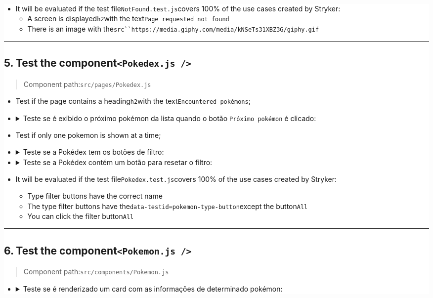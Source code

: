 
-   It will be evaluated if the test file`NotFound.test.js`covers 100% of the use cases created by Stryker:
    -   A screen is displayed`h2`with the text`Page requested not found`
    -   There is an image with the`src``https://media.giphy.com/media/kNSeTs31XBZ3G/giphy.gif`
        </details>

* * *

## 5. Test the component`<Pokedex.js />`

> Component path:`src/pages/Pokedex.js`

-   Test if the page contains a heading`h2`with the text`Encountered pokémons`;

-   <details><summary>Teste se é exibido o próximo pokémon da lista quando o botão <code>Próximo pokémon</code> é clicado:</summary></details>

-   Test if only one pokemon is shown at a time;

-   <details><summary>Teste se a Pokédex tem os botões de filtro:</summary></details>

-   <details><summary>Teste se a Pokédex contém um botão para resetar o filtro:</summary>

    -   The button text must be`All`;

    -   The Pokedex should show pokemons normally (without filters) when the button`All`is clicked;

    -   When loading the page, the selected filter should be`All`.</detail>

    <details>
    <summary><strong>O que será verificado</strong></summary><br />


-   It will be evaluated if the test file`Pokedex.test.js`covers 100% of the use cases created by Stryker:
    -   Type filter buttons have the correct name
    -   The type filter buttons have the`data-testid=pokemon-type-button`except the button`All`
    -   You can click the filter button`All`
        </details>

* * *

## 6. Test the component`<Pokemon.js />`

> Component path:`src/components/Pokemon.js`

-   <details><summary>Teste se é renderizado um card com as informações de determinado pokémon:</summary>

    -   The correct pokemon name should be shown on the screen;

    -   The correct type of pokemon must be shown on the screen;

    -   The average pokemon weight should be displayed with a text in the format`Average weight: <value> <measurementUnit>`; Where`<value>`e`<measurementUnit>`are, respectively, the average weight of the pokémon and its unit of measurement;

    -   The pokemon image should be displayed. It must contain an attribute`src`with the image URL and an attribute`alt`with the text`<name> sprite`, Where`<name>`It's the Pokemon's name.
        </details>
